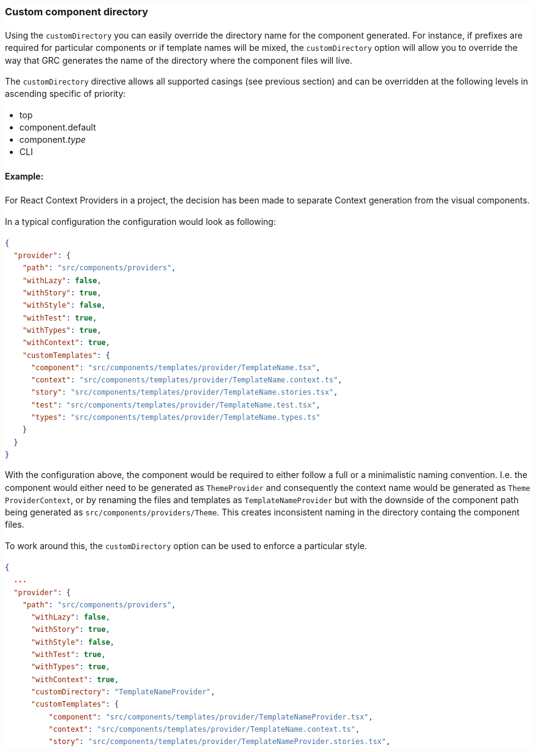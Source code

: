 ### Custom component directory

Using the `customDirectory` you can easily override the directory name for the component generated. For instance, if prefixes are required for particular components or if template names will be mixed, the `customDirectory` option will allow you to override the way that GRC generates the name of the directory where the component files will live.

The `customDirectory` directive allows all supported casings (see previous section) and can be overridden at the following levels in ascending specific of priority:

- top
- component.default
- component._type_
- CLI

#### Example:

For React Context Providers in a project, the decision has been made to separate Context generation from the visual components.

In a typical configuration the configuration would look as following:

```json
{
  "provider": {
    "path": "src/components/providers",
    "withLazy": false,
    "withStory": true,
    "withStyle": false,
    "withTest": true,
    "withTypes": true,
    "withContext": true,
    "customTemplates": {
      "component": "src/components/templates/provider/TemplateName.tsx",
      "context": "src/components/templates/provider/TemplateName.context.ts",
      "story": "src/components/templates/provider/TemplateName.stories.tsx",
      "test": "src/components/templates/provider/TemplateName.test.tsx",
      "types": "src/components/templates/provider/TemplateName.types.ts"
    }
  }
}
```

With the configuration above, the component would be required to either follow a full or a minimalistic naming convention.
I.e. the component would either need to be generated as `ThemeProvider` and consequently the context name would be generated as `ThemeProviderContext`, or by renaming the files and templates as `TemplateNameProvider` but with the downside of the component path being generated as `src/components/providers/Theme`. This creates inconsistent naming in the directory containg the component files.

To work around this, the `customDirectory` option can be used to enforce a particular style.

```json
{
  ...
  "provider": {
    "path": "src/components/providers",
      "withLazy": false,
      "withStory": true,
      "withStyle": false,
      "withTest": true,
      "withTypes": true,
      "withContext": true,
      "customDirectory": "TemplateNameProvider",
      "customTemplates": {
          "component": "src/components/templates/provider/TemplateNameProvider.tsx",
          "context": "src/components/templates/provider/TemplateName.context.ts",
          "story": "src/components/templates/provider/TemplateNameProvider.stories.tsx",
```